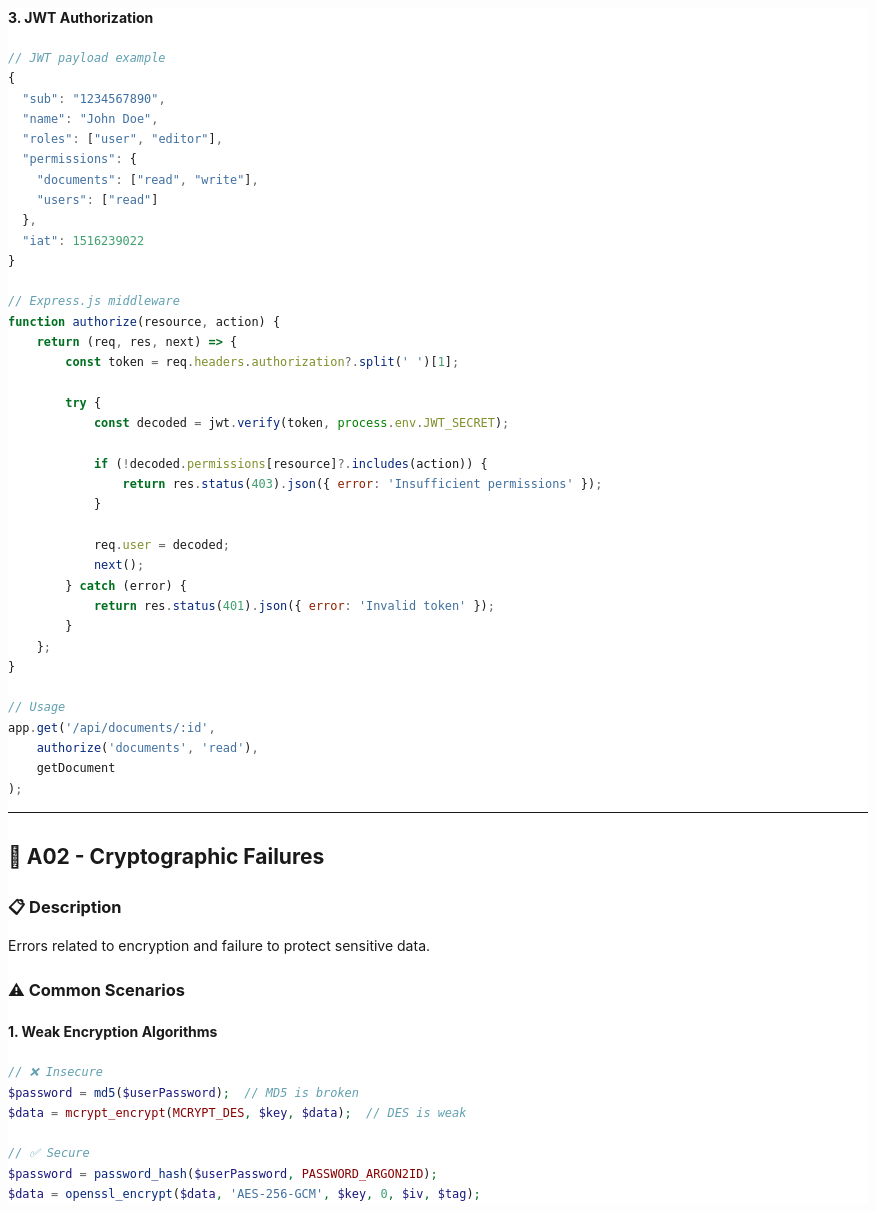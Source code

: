 #### **3. JWT Authorization**
```javascript
// JWT payload example
{
  "sub": "1234567890",
  "name": "John Doe",
  "roles": ["user", "editor"],
  "permissions": {
    "documents": ["read", "write"],
    "users": ["read"]
  },
  "iat": 1516239022
}

// Express.js middleware
function authorize(resource, action) {
    return (req, res, next) => {
        const token = req.headers.authorization?.split(' ')[1];
        
        try {
            const decoded = jwt.verify(token, process.env.JWT_SECRET);
            
            if (!decoded.permissions[resource]?.includes(action)) {
                return res.status(403).json({ error: 'Insufficient permissions' });
            }
            
            req.user = decoded;
            next();
        } catch (error) {
            return res.status(401).json({ error: 'Invalid token' });
        }
    };
}

// Usage
app.get('/api/documents/:id', 
    authorize('documents', 'read'), 
    getDocument
);
```

---

## 🔐 A02 - Cryptographic Failures

### 📋 Description
Errors related to encryption and failure to protect sensitive data.

### ⚠️ Common Scenarios

#### 1. **Weak Encryption Algorithms**
```php
// ❌ Insecure
$password = md5($userPassword);  // MD5 is broken
$data = mcrypt_encrypt(MCRYPT_DES, $key, $data);  // DES is weak

// ✅ Secure
$password = password_hash($userPassword, PASSWORD_ARGON2ID);
$data = openssl_encrypt($data, 'AES-256-GCM', $key, 0, $iv, $tag);
```
